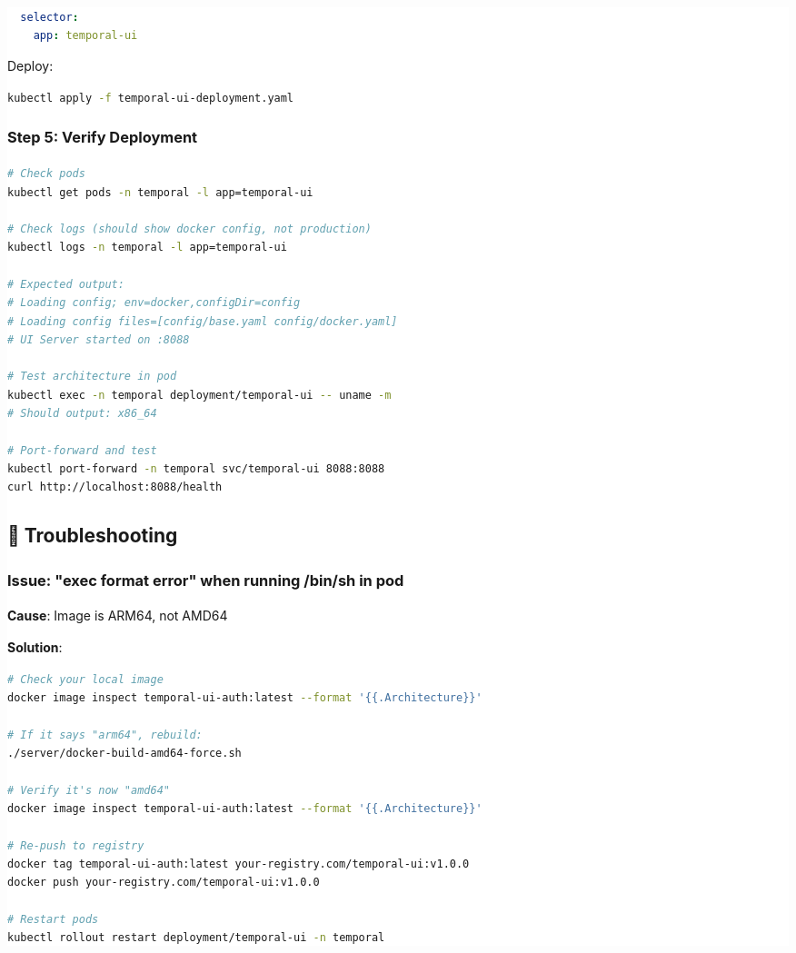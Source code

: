 ```yaml
  selector:
    app: temporal-ui
```

Deploy:

```bash
kubectl apply -f temporal-ui-deployment.yaml
```

### Step 5: Verify Deployment

```bash
# Check pods
kubectl get pods -n temporal -l app=temporal-ui

# Check logs (should show docker config, not production)
kubectl logs -n temporal -l app=temporal-ui

# Expected output:
# Loading config; env=docker,configDir=config
# Loading config files=[config/base.yaml config/docker.yaml]
# UI Server started on :8088

# Test architecture in pod
kubectl exec -n temporal deployment/temporal-ui -- uname -m
# Should output: x86_64

# Port-forward and test
kubectl port-forward -n temporal svc/temporal-ui 8088:8088
curl http://localhost:8088/health
```

## 🐛 Troubleshooting

### Issue: "exec format error" when running /bin/sh in pod

**Cause**: Image is ARM64, not AMD64

**Solution**:

```bash
# Check your local image
docker image inspect temporal-ui-auth:latest --format '{{.Architecture}}'

# If it says "arm64", rebuild:
./server/docker-build-amd64-force.sh

# Verify it's now "amd64"
docker image inspect temporal-ui-auth:latest --format '{{.Architecture}}'

# Re-push to registry
docker tag temporal-ui-auth:latest your-registry.com/temporal-ui:v1.0.0
docker push your-registry.com/temporal-ui:v1.0.0

# Restart pods
kubectl rollout restart deployment/temporal-ui -n temporal
```
